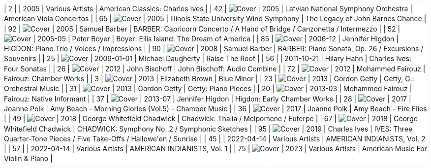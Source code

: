 | 2 |  | 2005 | Various Artists | American Classics: Charles Ives |
| 42 | ![Cover](https://i.discogs.com/KjlD5Ohn2DNAJSRWUFOXmJQYOikdjAcLOLXQLmEK1tA/rs:fit/g:sm/q:40/h:150/w:150/czM6Ly9kaXNjb2dz/LWRhdGFiYXNlLWlt/YWdlcy9SLTE2MjEz/OTI5LTE2MDUzODE2/ODMtODI2My5qcGVn.jpeg) | 2005 | Latvian National Symphony Orchestra | American Viola Concertos |
| 65 | ![Cover](https://i.discogs.com/WFqYXeKS8inCGKtrjf3uMgYOvq6o826sMz_wxCoFbU8/rs:fit/g:sm/q:40/h:150/w:150/czM6Ly9kaXNjb2dz/LWRhdGFiYXNlLWlt/YWdlcy9SLTEwNDcy/NjAzLTE1ODg3NjY0/ODYtMjk2My5wbmc.jpeg) | 2005 | Illinois State University Wind Symphony | The Legacy of John Barnes Chance |
| 92 | ![Cover](https://i.discogs.com/bTkmMMQ44_P2nAq8t-JYj7vYeXO982Ekrfd2LOH883A/rs:fit/g:sm/q:40/h:150/w:150/czM6Ly9kaXNjb2dz/LWRhdGFiYXNlLWlt/YWdlcy9SLTg4NDY2/ODItMTQ2OTk5NjM1/My05ODk1LmpwZWc.jpeg) | 2005 | Samuel Barber | BARBER: Capricorn Concerto / A Hand of Bridge / Canzonetta / Intermezzo |
| 52 | ![Cover](https://i.discogs.com/sShqI-1I8uY5ZAHVsZB2qVHMc5Q640fCfCXQ8gtNnBA/rs:fit/g:sm/q:40/h:150/w:150/czM6Ly9kaXNjb2dz/LWRhdGFiYXNlLWlt/YWdlcy9SLTcxMzIx/NTAtMTU0OTY0MzM5/NS0yNzM5LmpwZWc.jpeg) | 2005-05 | Peter Boyer | Boyer: Ellis Island: The Dream of America |
| 85 | ![Cover](https://i.discogs.com/CHkph-yxATQiW2Qky-dBHgzJpmnxyH3KDMRNm1PDtaQ/rs:fit/g:sm/q:40/h:150/w:150/czM6Ly9kaXNjb2dz/LWRhdGFiYXNlLWlt/YWdlcy9SLTE3MDE1/Mzk0LTE2MTMzNDc2/MDktNjgwMS5qcGVn.jpeg) | 2006-12 | Jennifer Higdon | HIGDON: Piano Trio / Voices / Impressions |
| 90 | ![Cover](https://i.discogs.com/inXly-kYrGH2aHqRQwrfc9ISbkh1uIF0Uz_IZX-qvdw/rs:fit/g:sm/q:40/h:150/w:150/czM6Ly9kaXNjb2dz/LWRhdGFiYXNlLWlt/YWdlcy9SLTEwNTc4/OTI1LTE1MDAyNzg4/MzMtMjE0Ni5qcGVn.jpeg) | 2008 | Samuel Barber | BARBER: Piano Sonata, Op. 26 / Excursions / Souvenirs |
| 25 | ![Cover](https://i.discogs.com/8cnDMmAVFsjdg8K9d7Tbk-GA7kYzH_nDyFK1sZKL-6o/rs:fit/g:sm/q:40/h:150/w:150/czM6Ly9kaXNjb2dz/LWRhdGFiYXNlLWlt/YWdlcy9SLTI4OTYw/NzctMTMwNjE4NjM0/MS5qcGVn.jpeg) | 2009-01-01 | Michael Daugherty | Raise The Roof |
| 56 |  | 2011-10-21 | Hilary Hahn | Charles Ives: Four Sonatas |
| 26 | ![Cover](https://i.discogs.com/R5A-LGI2r8VjqtOnR-e0fTUUjhYCKkhNMPSzKmT-vKE/rs:fit/g:sm/q:40/h:150/w:150/czM6Ly9kaXNjb2dz/LWRhdGFiYXNlLWlt/YWdlcy9SLTQyMzk4/MjYtMTM2MzIxNjA2/OS01OTY2LmpwZWc.jpeg) | 2012 | John Bischoff | John Bischoff: Audio Combine |
| 72 | ![Cover](https://i.discogs.com/2I1GVRmydUnTLbk8K9YvHDpo0Lx4R5GjZrEpAyo7Nb4/rs:fit/g:sm/q:40/h:150/w:150/czM6Ly9kaXNjb2dz/LWRhdGFiYXNlLWlt/YWdlcy9SLTE2NjQy/MjQ1LTE2MDkwMTUw/NTEtOTc1NS5qcGVn.jpeg) | 2012 | Mohammed Fairouz | Fairouz: Chamber Works |
| 3 | ![Cover](https://i.discogs.com/b9Bt1M34m4JQY2BM6EhRRPT7m0wYw2Ykb_FCK1bvJps/rs:fit/g:sm/q:40/h:150/w:150/czM6Ly9kaXNjb2dz/LWRhdGFiYXNlLWlt/YWdlcy9SLTc1Njk3/NzYtMTQ0NDIzNzMy/MS01MjczLmpwZWc.jpeg) | 2013 | Elizabeth Brown | Blue Minor |
| 23 | ![Cover](https://i.discogs.com/9M4BQMFZD9M0fnHfBLRl8Ex2t6vO7eUAZnelkjWopek/rs:fit/g:sm/q:40/h:150/w:150/czM6Ly9kaXNjb2dz/LWRhdGFiYXNlLWlt/YWdlcy9SLTExMzQ1/ODcwLTE1MTQ2NTMx/OTEtOTczOC5qcGVn.jpeg) | 2013 | Gordon Getty | Getty, G.: Orchestral Music |
| 31 | ![Cover](https://i.discogs.com/9M4BQMFZD9M0fnHfBLRl8Ex2t6vO7eUAZnelkjWopek/rs:fit/g:sm/q:40/h:150/w:150/czM6Ly9kaXNjb2dz/LWRhdGFiYXNlLWlt/YWdlcy9SLTExMzQ1/ODcwLTE1MTQ2NTMx/OTEtOTczOC5qcGVn.jpeg) | 2013 | Gordon Getty | Getty: Piano Pieces |
| 20 | ![Cover](https://i.discogs.com/egldv42O_1XwYFOl_wVhvNdCe6hsVMsQM4VU9uGakTc/rs:fit/g:sm/q:40/h:150/w:150/czM6Ly9kaXNjb2dz/LWRhdGFiYXNlLWlt/YWdlcy9SLTg1MTU2/OTAtMTYzMTg2ODkz/Ni0yOTEwLmpwZWc.jpeg) | 2013-03 | Mohammed Fairouz | Fairouz: Native Informant |
| 37 | ![Cover](https://i.discogs.com/EFBLxMio6e86xcaVTCduo-1uHOHsD_LD63LhAmvLWIE/rs:fit/g:sm/q:40/h:150/w:150/czM6Ly9kaXNjb2dz/LWRhdGFiYXNlLWlt/YWdlcy9SLTE1Njk2/ODIyLTE2MTMzNTE1/NDEtODE1NS5qcGVn.jpeg) | 2013-07 | Jennifer Higdon | Higdon: Early Chamber Works |
| 28 | ![Cover](https://i.discogs.com/5T3MpnTbYTaNC_ZEwWl8J7jEafA4quFhqM4lgBHhBWQ/rs:fit/g:sm/q:40/h:150/w:150/czM6Ly9kaXNjb2dz/LWRhdGFiYXNlLWlt/YWdlcy9SLTEyNDUy/Nzg5LTE1NjEyOTAx/NzYtNjYwMy5qcGVn.jpeg) | 2017 | Joanne Polk | Amy Beach - Morning Glories (Vol.5) - Chamber Music |
| 36 | ![Cover](https://i.discogs.com/5T3MpnTbYTaNC_ZEwWl8J7jEafA4quFhqM4lgBHhBWQ/rs:fit/g:sm/q:40/h:150/w:150/czM6Ly9kaXNjb2dz/LWRhdGFiYXNlLWlt/YWdlcy9SLTEyNDUy/Nzg5LTE1NjEyOTAx/NzYtNjYwMy5qcGVn.jpeg) | 2017 | Joanne Polk | Amy Beach - Fire Flies |
| 49 | ![Cover](https://i.discogs.com/UwwNMhE5Iwtg4cqsRottWX8gXgYiPLRQ8Q3HB1s_QWA/rs:fit/g:sm/q:40/h:150/w:150/czM6Ly9kaXNjb2dz/LWRhdGFiYXNlLWlt/YWdlcy9SLTE1MTY5/OTg0LTE2Mjc4MzIy/ODgtMzkwNC5qcGVn.jpeg) | 2018 | George Whitefield Chadwick | Chadwick: Thalia / Melpomene / Euterpe |
| 67 | ![Cover](https://i.discogs.com/UwwNMhE5Iwtg4cqsRottWX8gXgYiPLRQ8Q3HB1s_QWA/rs:fit/g:sm/q:40/h:150/w:150/czM6Ly9kaXNjb2dz/LWRhdGFiYXNlLWlt/YWdlcy9SLTE1MTY5/OTg0LTE2Mjc4MzIy/ODgtMzkwNC5qcGVn.jpeg) | 2018 | George Whitefield Chadwick | CHADWICK: Symphony No. 2 / Symphonic Sketches |
| 95 | ![Cover](https://i.discogs.com/vcrDiCX4JOHYPehjiaOxR7fAh-eOACkQSWuY23cjYn8/rs:fit/g:sm/q:40/h:150/w:150/czM6Ly9kaXNjb2dz/LWRhdGFiYXNlLWlt/YWdlcy9SLTEzMzQ0/MzMzLTE1NTI0NTUy/NTktNjMyMi5qcGVn.jpeg) | 2019 | Charles Ives | IVES: Three Quarter-Tone Pieces / Five Take-Offs / Hallowe'en / Sunrise |
| 45 |  | 2022-04-14 | Various Artists | AMERICAN INDIANISTS, Vol. 2 |
| 57 |  | 2022-04-14 | Various Artists | AMERICAN INDIANISTS, Vol. 1 |
| 75 | ![Cover](https://i.discogs.com/4GC_FiAca9gevZ9xeRAOmbjjCWv5_25GTW76L_UMuaE/rs:fit/g:sm/q:40/h:150/w:150/czM6Ly9kaXNjb2dz/LWRhdGFiYXNlLWlt/YWdlcy9SLTMwMDMx/NTAtMTMxMTI0NjQz/MS5qcGVn.jpeg) | 2023 | Various Artists | American Music For Violin &amp; Piano |